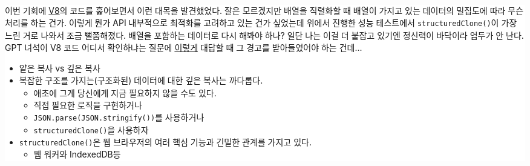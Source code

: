 이번 기회에 [V8](https://github.com/v8/v8)의 코드를 훑어보면서 이런 대목을 발견했었다. 잘은 모르겠지만 배열을 직렬화할 때 배열이 가지고 있는 데이터의 밀집도에 따라 무슨 처리를 하는 건가. 이렇게 뭔가 API 내부적으로 최적화를 고려하고 있는 건가 싶었는데 위에서 진행한 성능 테스트에서 `structuredClone()`이 가장 느린 거로 나와서 조금 뻘쭘해졌다. 배열을 포함하는 데이터로 다시 해봐야 하나? 일단 나는 이걸 더 붙잡고 있기엔 정신력이 바닥이라 엄두가 안 난다. GPT 녀석이 V8 코드 어디서 확인하냐는 질문에 [이렇게](https://i.postimg.cc/Bn5FK125/image.png) 대답할 때 그 경고를 받아들였어야 하는 건데...

- 얕은 복사 vs 깊은 복사
- 복잡한 구조를 가지는(구조화된) 데이터에 대한 깊은 복사는 까다롭다.
  - 애초에 그게 당신에게 지금 필요하지 않을 수도 있다.
  - 직접 필요한 로직을 구현하거나
  - `JSON.parse(JSON.stringify())`를 사용하거나
  - `structuredClone()`을 사용하자
- `structuredClone()`은 웹 브라우저의 여러 핵심 기능과 긴밀한 관계를 가지고 있다.
  - 웹 워커와 IndexedDB등